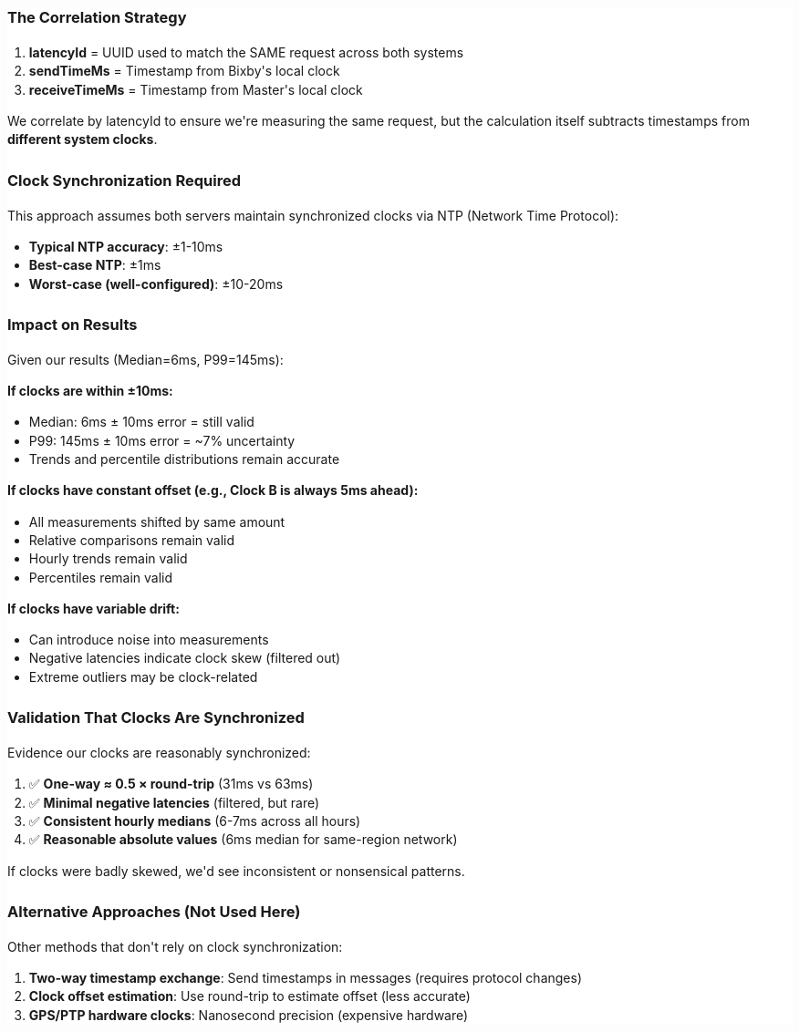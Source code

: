 ### The Correlation Strategy

1. **latencyId** = UUID used to match the SAME request across both systems
2. **sendTimeMs** = Timestamp from Bixby's local clock
3. **receiveTimeMs** = Timestamp from Master's local clock

We correlate by latencyId to ensure we're measuring the same request, but the calculation itself subtracts timestamps from **different system clocks**.

### Clock Synchronization Required

This approach assumes both servers maintain synchronized clocks via NTP (Network Time Protocol):

- **Typical NTP accuracy**: ±1-10ms
- **Best-case NTP**: ±1ms
- **Worst-case (well-configured)**: ±10-20ms

### Impact on Results

Given our results (Median=6ms, P99=145ms):

**If clocks are within ±10ms:**
- Median: 6ms ± 10ms error = still valid
- P99: 145ms ± 10ms error = ~7% uncertainty
- Trends and percentile distributions remain accurate

**If clocks have constant offset (e.g., Clock B is always 5ms ahead):**
- All measurements shifted by same amount
- Relative comparisons remain valid
- Hourly trends remain valid
- Percentiles remain valid

**If clocks have variable drift:**
- Can introduce noise into measurements
- Negative latencies indicate clock skew (filtered out)
- Extreme outliers may be clock-related

### Validation That Clocks Are Synchronized

Evidence our clocks are reasonably synchronized:

1. ✅ **One-way ≈ 0.5 × round-trip** (31ms vs 63ms)
2. ✅ **Minimal negative latencies** (filtered, but rare)
3. ✅ **Consistent hourly medians** (6-7ms across all hours)
4. ✅ **Reasonable absolute values** (6ms median for same-region network)

If clocks were badly skewed, we'd see inconsistent or nonsensical patterns.

### Alternative Approaches (Not Used Here)

Other methods that don't rely on clock synchronization:

1. **Two-way timestamp exchange**: Send timestamps in messages (requires protocol changes)
2. **Clock offset estimation**: Use round-trip to estimate offset (less accurate)
3. **GPS/PTP hardware clocks**: Nanosecond precision (expensive hardware)
